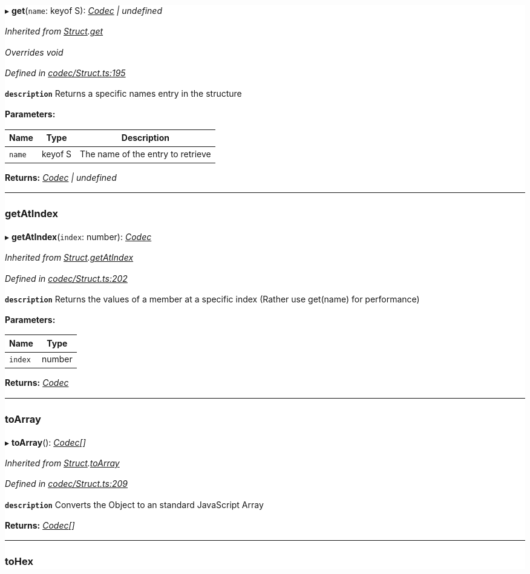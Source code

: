 ▸ **get**(`name`: keyof S): *[Codec](../interfaces/_types_.codec.md) | undefined*

*Inherited from [Struct](_codec_struct_.struct.md).[get](_codec_struct_.struct.md#get)*

*Overrides void*

*Defined in [codec/Struct.ts:195](https://github.com/polkadot-js/api/blob/5fe63b4/packages/types/src/codec/Struct.ts#L195)*

**`description`** Returns a specific names entry in the structure

**Parameters:**

Name | Type | Description |
------ | ------ | ------ |
`name` | keyof S | The name of the entry to retrieve  |

**Returns:** *[Codec](../interfaces/_types_.codec.md) | undefined*

___

###  getAtIndex

▸ **getAtIndex**(`index`: number): *[Codec](../interfaces/_types_.codec.md)*

*Inherited from [Struct](_codec_struct_.struct.md).[getAtIndex](_codec_struct_.struct.md#getatindex)*

*Defined in [codec/Struct.ts:202](https://github.com/polkadot-js/api/blob/5fe63b4/packages/types/src/codec/Struct.ts#L202)*

**`description`** Returns the values of a member at a specific index (Rather use get(name) for performance)

**Parameters:**

Name | Type |
------ | ------ |
`index` | number |

**Returns:** *[Codec](../interfaces/_types_.codec.md)*

___

###  toArray

▸ **toArray**(): *[Codec](../interfaces/_types_.codec.md)[]*

*Inherited from [Struct](_codec_struct_.struct.md).[toArray](_codec_struct_.struct.md#toarray)*

*Defined in [codec/Struct.ts:209](https://github.com/polkadot-js/api/blob/5fe63b4/packages/types/src/codec/Struct.ts#L209)*

**`description`** Converts the Object to an standard JavaScript Array

**Returns:** *[Codec](../interfaces/_types_.codec.md)[]*

___

###  toHex
